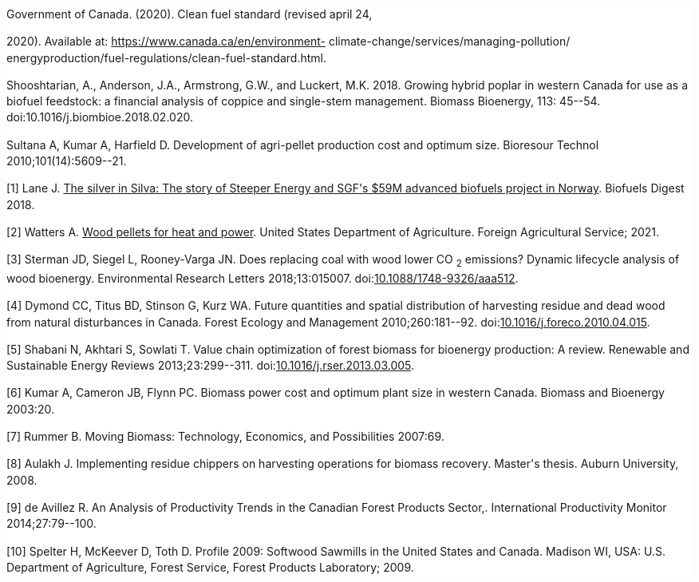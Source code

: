 Government of Canada. (2020). Clean fuel standard (revised april 24,

2020). Available at: https://www.canada.ca/en/environment-
climate-change/services/managing-pollution/
energyproduction/fuel-regulations/clean-fuel-standard.html.

Shooshtarian, A., Anderson, J.A., Armstrong, G.W., and Luckert, M.K.
2018. Growing hybrid poplar in western Canada for use as a biofuel
feedstock: a financial analysis of coppice and single-stem management.
Biomass Bioenergy, 113: 45--54. doi:10.1016/j.biombioe.2018.02.020.

Sultana A, Kumar A, Harfield D. Development of agri-pellet production
cost and optimum size. Bioresour Technol 2010;101(14):5609--21.

\[1\] Lane J. [The silver in Silva: The story of Steeper Energy and
SGF's \$59M advanced biofuels project in
Norway](https://www.biofuelsdigest.com/bdigest/2018/01/16/the-silver-in-silva-the-story-of-steeper-energys-59m-advanced-biofuels-project-in-norway/).
Biofuels Digest 2018.

\[2\] Watters A. [Wood pellets for heat and
power](https://apps.fas.usda.gov/newgainapi/api/Report/DownloadReportByFileName?fileName=Wood%20Pellets%20for%20Heat%20and%20Power%20%20_Ottawa_Canada_07-08-2021).
United States Department of Agriculture. Foreign Agricultural Service;
2021.

\[3\] Sterman JD, Siegel L, Rooney-Varga JN. Does replacing coal with
wood lower CO $_{\text{2}}$ emissions? Dynamic lifecycle analysis of
wood bioenergy. Environmental Research Letters 2018;13:015007.
doi:[10.1088/1748-9326/aaa512](https://doi.org/10.1088/1748-9326/aaa512).

\[4\] Dymond CC, Titus BD, Stinson G, Kurz WA. Future quantities and
spatial distribution of harvesting residue and dead wood from natural
disturbances in Canada. Forest Ecology and Management 2010;260:181--92.
doi:[10.1016/j.foreco.2010.04.015](https://doi.org/10.1016/j.foreco.2010.04.015).

\[5\] Shabani N, Akhtari S, Sowlati T. Value chain optimization of
forest biomass for bioenergy production: A review. Renewable and
Sustainable Energy Reviews 2013;23:299--311.
doi:[10.1016/j.rser.2013.03.005](https://doi.org/10.1016/j.rser.2013.03.005).

\[6\] Kumar A, Cameron JB, Flynn PC. Biomass power cost and optimum
plant size in western Canada. Biomass and Bioenergy 2003:20.

\[7\] Rummer B. Moving Biomass: Technology, Economics, and Possibilities
2007:69.

\[8\] Aulakh J. Implementing residue chippers on harvesting operations
for biomass recovery. Master's thesis. Auburn University, 2008.

\[9\] de Avillez R. An Analysis of Productivity Trends in the Canadian
Forest Products Sector,. International Productivity Monitor
2014;27:79--100.

\[10\] Spelter H, McKeever D, Toth D. Profile 2009: Softwood Sawmills in
the United States and Canada. Madison WI, USA: U.S. Department of
Agriculture, Forest Service, Forest Products Laboratory; 2009.
